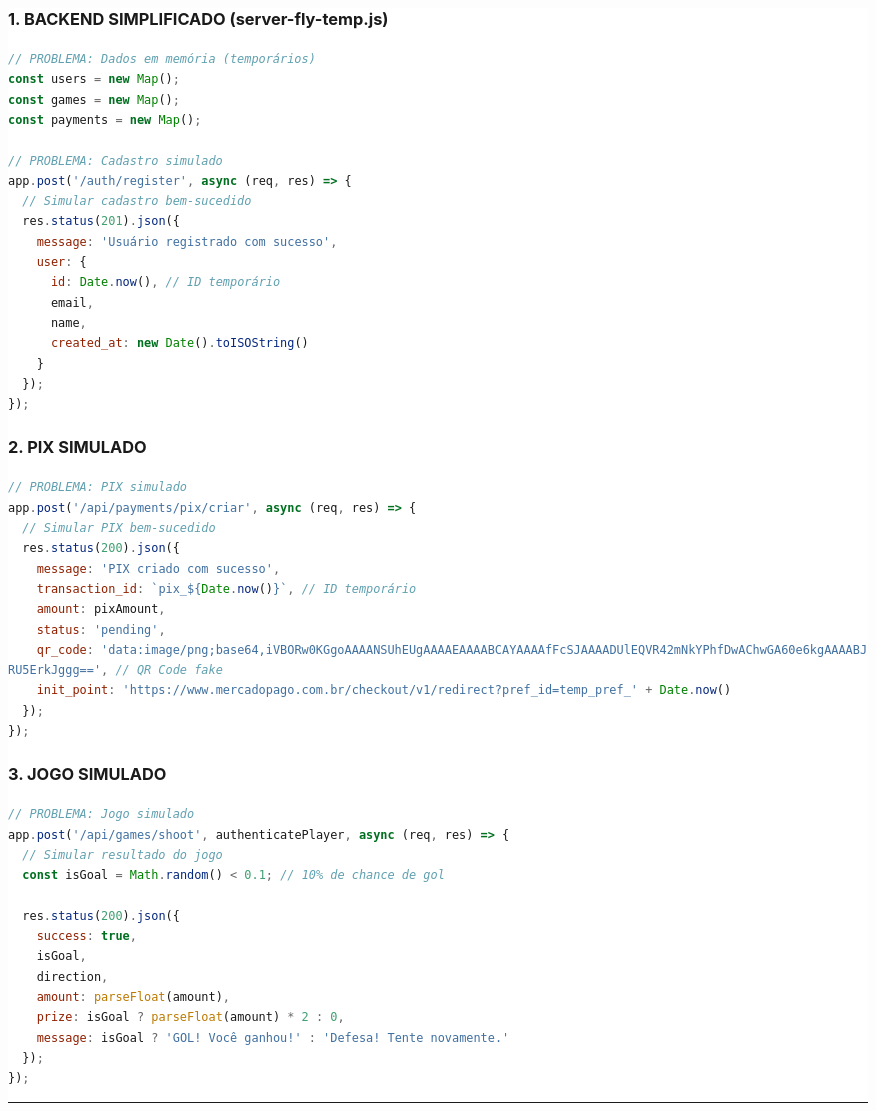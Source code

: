 ### **1. BACKEND SIMPLIFICADO (server-fly-temp.js)**
```javascript
// PROBLEMA: Dados em memória (temporários)
const users = new Map();
const games = new Map();
const payments = new Map();

// PROBLEMA: Cadastro simulado
app.post('/auth/register', async (req, res) => {
  // Simular cadastro bem-sucedido
  res.status(201).json({ 
    message: 'Usuário registrado com sucesso', 
    user: { 
      id: Date.now(), // ID temporário
      email, 
      name,
      created_at: new Date().toISOString()
    }
  });
});
```

### **2. PIX SIMULADO**
```javascript
// PROBLEMA: PIX simulado
app.post('/api/payments/pix/criar', async (req, res) => {
  // Simular PIX bem-sucedido
  res.status(200).json({
    message: 'PIX criado com sucesso',
    transaction_id: `pix_${Date.now()}`, // ID temporário
    amount: pixAmount,
    status: 'pending',
    qr_code: 'data:image/png;base64,iVBORw0KGgoAAAANSUhEUgAAAAEAAAABCAYAAAAfFcSJAAAADUlEQVR42mNkYPhfDwAChwGA60e6kgAAAABJRU5ErkJggg==', // QR Code fake
    init_point: 'https://www.mercadopago.com.br/checkout/v1/redirect?pref_id=temp_pref_' + Date.now()
  });
});
```

### **3. JOGO SIMULADO**
```javascript
// PROBLEMA: Jogo simulado
app.post('/api/games/shoot', authenticatePlayer, async (req, res) => {
  // Simular resultado do jogo
  const isGoal = Math.random() < 0.1; // 10% de chance de gol
  
  res.status(200).json({
    success: true,
    isGoal,
    direction,
    amount: parseFloat(amount),
    prize: isGoal ? parseFloat(amount) * 2 : 0,
    message: isGoal ? 'GOL! Você ganhou!' : 'Defesa! Tente novamente.'
  });
});
```

---